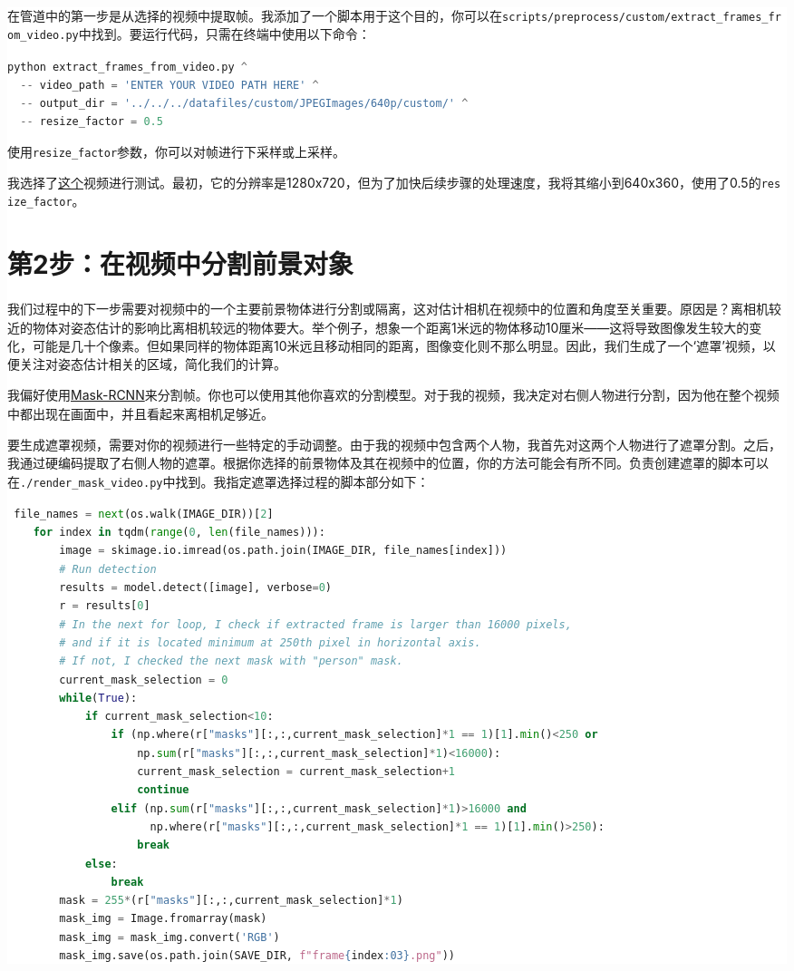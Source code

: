 在管道中的第一步是从选择的视频中提取帧。我添加了一个脚本用于这个目的，你可以在`scripts/preprocess/custom/extract_frames_from_video.py`中找到。要运行代码，只需在终端中使用以下命令：

```py
python extract_frames_from_video.py ^
  -- video_path = 'ENTER YOUR VIDEO PATH HERE' ^
  -- output_dir = '../../../datafiles/custom/JPEGImages/640p/custom/' ^
  -- resize_factor = 0.5
```

使用`resize_factor`参数，你可以对帧进行下采样或上采样。

我选择了[这个](https://medium.com/r?url=https%3A%2F%2Fwww.videvo.net%2Fvideo%2Fbusinessman-and-businesswoman-finishing-meeting-with-handshake%2F1112997%2F)视频进行测试。最初，它的分辨率是1280x720，但为了加快后续步骤的处理速度，我将其缩小到640x360，使用了0.5的`resize_factor`。

# 第2步：在视频中分割前景对象

我们过程中的下一步需要对视频中的一个主要前景物体进行分割或隔离，这对估计相机在视频中的位置和角度至关重要。原因是？离相机较近的物体对姿态估计的影响比离相机较远的物体要大。举个例子，想象一个距离1米远的物体移动10厘米——这将导致图像发生较大的变化，可能是几十个像素。但如果同样的物体距离10米远且移动相同的距离，图像变化则不那么明显。因此，我们生成了一个‘遮罩’视频，以便关注对姿态估计相关的区域，简化我们的计算。

我偏好使用[Mask-RCNN](https://github.com/matterport/Mask_RCNN)来分割帧。你也可以使用其他你喜欢的分割模型。对于我的视频，我决定对右侧人物进行分割，因为他在整个视频中都出现在画面中，并且看起来离相机足够近。

要生成遮罩视频，需要对你的视频进行一些特定的手动调整。由于我的视频中包含两个人物，我首先对这两个人物进行了遮罩分割。之后，我通过硬编码提取了右侧人物的遮罩。根据你选择的前景物体及其在视频中的位置，你的方法可能会有所不同。负责创建遮罩的脚本可以在`./render_mask_video.py`中找到。我指定遮罩选择过程的脚本部分如下：

```py
 file_names = next(os.walk(IMAGE_DIR))[2]
    for index in tqdm(range(0, len(file_names))):
        image = skimage.io.imread(os.path.join(IMAGE_DIR, file_names[index]))
        # Run detection
        results = model.detect([image], verbose=0)
        r = results[0]
        # In the next for loop, I check if extracted frame is larger than 16000 pixels, 
        # and if it is located minimum at 250th pixel in horizontal axis.
        # If not, I checked the next mask with "person" mask.
        current_mask_selection = 0
        while(True):
            if current_mask_selection<10:
                if (np.where(r["masks"][:,:,current_mask_selection]*1 == 1)[1].min()<250 or 
                    np.sum(r["masks"][:,:,current_mask_selection]*1)<16000):
                    current_mask_selection = current_mask_selection+1
                    continue
                elif (np.sum(r["masks"][:,:,current_mask_selection]*1)>16000 and 
                      np.where(r["masks"][:,:,current_mask_selection]*1 == 1)[1].min()>250):
                    break
            else:
                break
        mask = 255*(r["masks"][:,:,current_mask_selection]*1)
        mask_img = Image.fromarray(mask)
        mask_img = mask_img.convert('RGB')
        mask_img.save(os.path.join(SAVE_DIR, f"frame{index:03}.png"))
```
